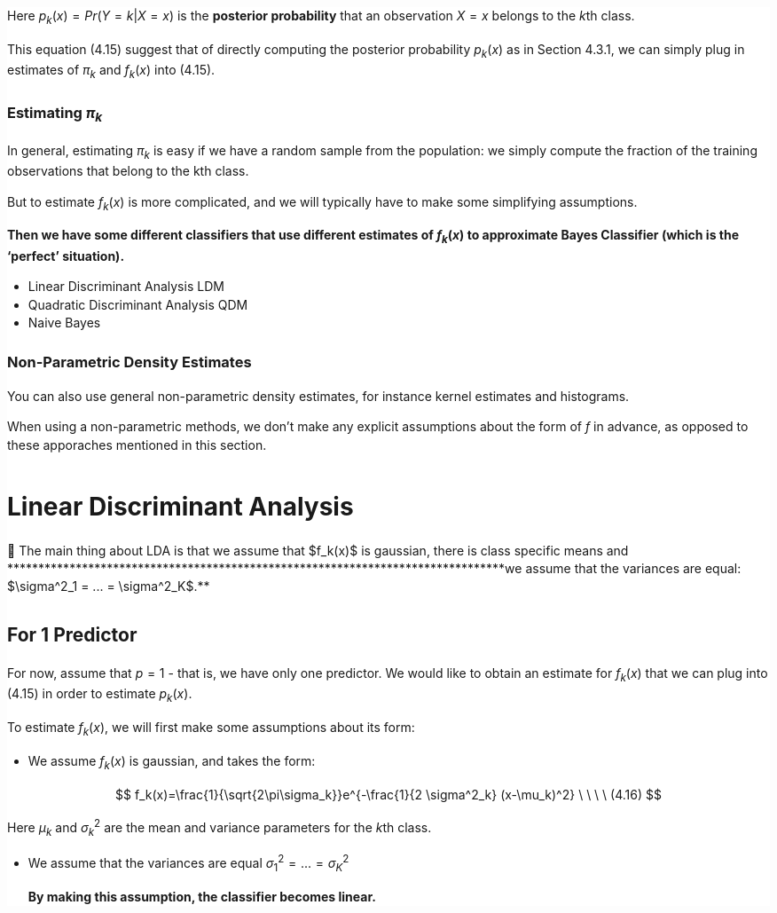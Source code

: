 Here $p_k(x)=Pr(Y=k|X=x)$ is the **posterior probability** that an observation $X=x$ belongs to the $k$th class.

This equation (4.15) suggest that of directly computing the posterior probability  $p_k(x)$ as in Section 4.3.1, we can simply plug in estimates of $π_k$ and $f_k(x)$ into (4.15). 

### Estimating $\pi_k$

In general, estimating $π_k$ is easy if we have a random sample from the population: we simply compute the fraction of the training observations that belong to the kth class.

But to estimate $f_k(x)$  is more complicated, and we will typically have to make some simplifying assumptions.

**Then we have some different classifiers that use different estimates of $f_k(x)$ to approximate Bayes Classifier (which is the ‘perfect’ situation).**

- Linear Discriminant Analysis LDM
- Quadratic Discriminant Analysis QDM
- Naive Bayes

### Non-Parametric Density Estimates

You can also use general non-parametric density estimates, for instance kernel estimates and histograms.

When using a non-parametric methods, we don’t make any explicit assumptions about the form of $f$ in advance, as opposed to these apporaches mentioned in this section.

# Linear Discriminant Analysis

<aside>
📌 The main thing about LDA is that we assume that $f_k(x)$ is gaussian, there is class specific means and ********************************************************************************we assume that the variances are equal: $\sigma^2_1 = ... = \sigma^2_K$.**

</aside>

## For 1 Predictor

For now, assume that  $p = 1$ - that is, we have only one predictor. We would like to obtain an estimate for $f_k(x)$ that we can plug into (4.15) in order to estimate $p_k(x)$.

To estimate $f_k(x)$, we will first make some assumptions about its form:

- We assume $f_k(x)$ is gaussian, and takes the form:

$$
f_k(x)=\frac{1}{\sqrt{2\pi\sigma_k}}e^{-\frac{1}{2 \sigma^2_k} (x-\mu_k)^2} \ \ \ \ (4.16)
$$

Here $\mu_k$ and $\sigma_k^2$ are the mean and variance parameters for the $k$th class. 

- We assume that the variances are equal $\sigma_1^2 = ...=\sigma_K^2$
    
    **By making this assumption, the classifier becomes linear.**
    